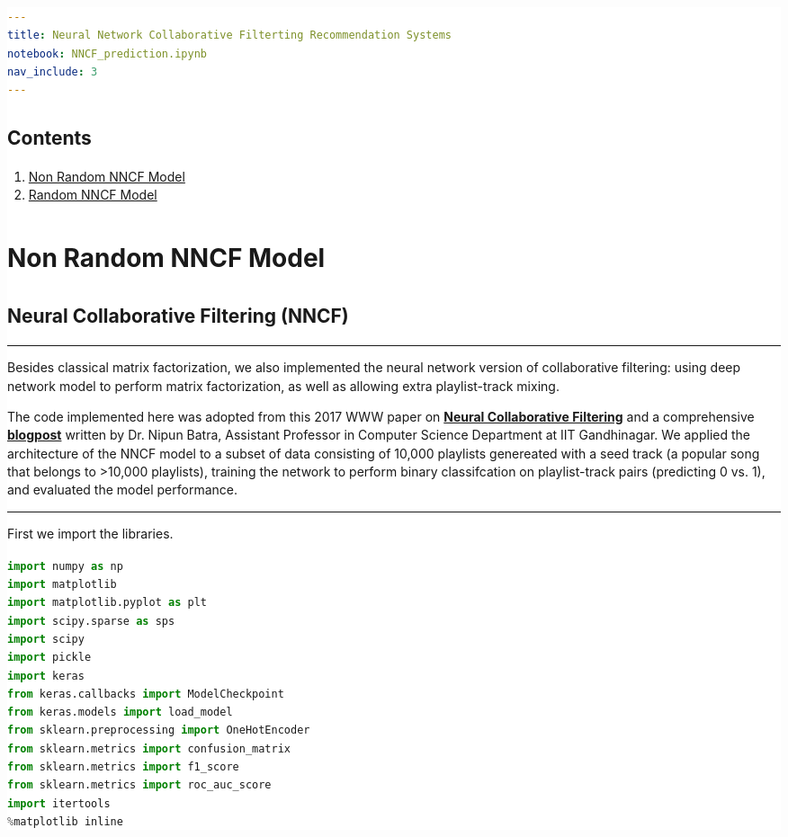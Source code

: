 ```yaml
---
title: Neural Network Collaborative Filterting Recommendation Systems
notebook: NNCF_prediction.ipynb
nav_include: 3
---
```


## Contents
1. [Non Random NNCF Model](#Non-Random-NNCF)
2. [Random NNCF Model](#Random-NNCF)

# Non Random NNCF Model <a name="Non-Random-NNCF"></a>
## Neural Collaborative Filtering (NNCF)
***
Besides classical matrix factorization, we also implemented the neural network version of collaborative filtering: using deep network model to perform matrix factorization, as well as allowing extra playlist-track mixing.

The code implemented here was adopted from this 2017 WWW paper on __[Neural Collaborative Filtering](https://www.comp.nus.edu.sg/~xiangnan/papers/ncf.pdf)__ and a comprehensive __[blogpost](https://nipunbatra.github.io/blog/2017/neural-collaborative-filtering.html)__ written by Dr. Nipun Batra, Assistant Professor in Computer Science Department at IIT Gandhinagar. We applied the architecture of the NNCF model to a subset of data consisting of 10,000 playlists genereated with a seed track (a popular song that belongs to >10,000 playlists), training the network to perform binary classifcation on playlist-track pairs (predicting 0 vs. 1), and evaluated the model performance.

***
First we import the libraries.



```python
import numpy as np
import matplotlib
import matplotlib.pyplot as plt
import scipy.sparse as sps
import scipy
import pickle
import keras
from keras.callbacks import ModelCheckpoint
from keras.models import load_model
from sklearn.preprocessing import OneHotEncoder
from sklearn.metrics import confusion_matrix
from sklearn.metrics import f1_score
from sklearn.metrics import roc_auc_score
import itertools
%matplotlib inline
```


